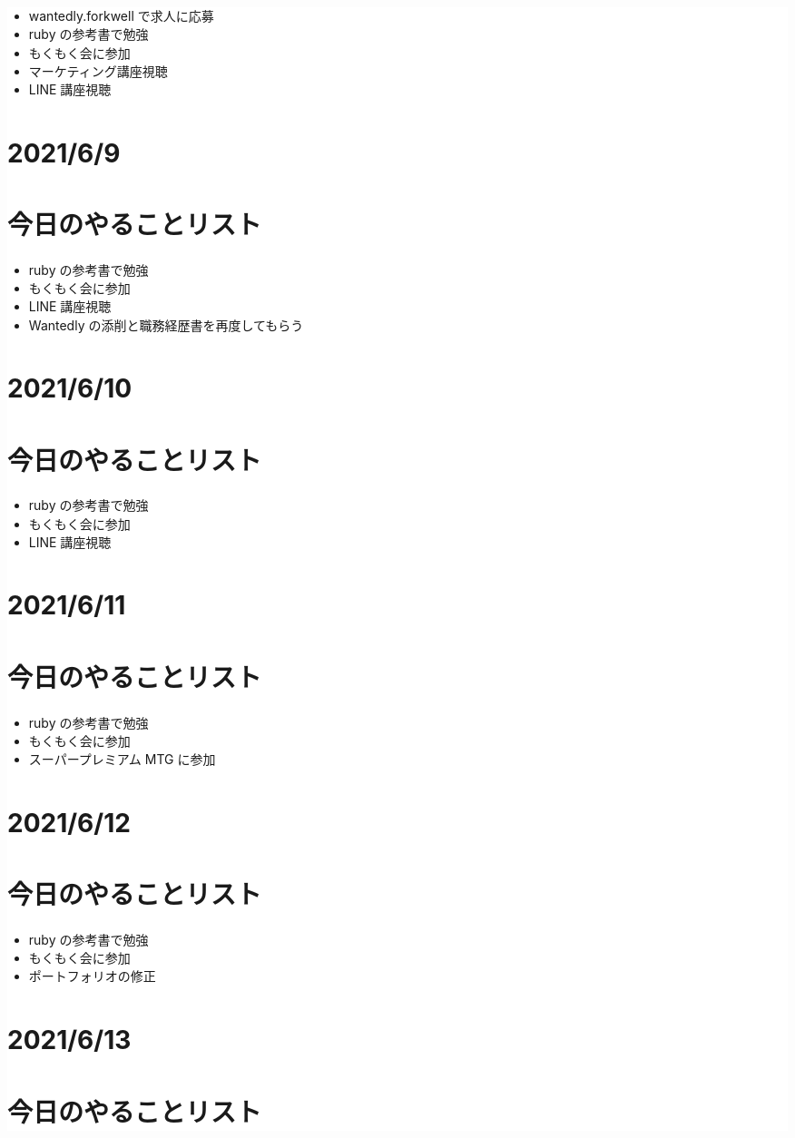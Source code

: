- wantedly.forkwell で求人に応募
- ruby の参考書で勉強
- もくもく会に参加
- マーケティング講座視聴
- LINE 講座視聴

# 2021/6/9

# 今日のやることリスト

- ruby の参考書で勉強
- もくもく会に参加
- LINE 講座視聴
- Wantedly の添削と職務経歴書を再度してもらう

# 2021/6/10

# 今日のやることリスト

- ruby の参考書で勉強
- もくもく会に参加
- LINE 講座視聴

# 2021/6/11

# 今日のやることリスト

- ruby の参考書で勉強
- もくもく会に参加
- スーパープレミアム MTG に参加

# 2021/6/12

# 今日のやることリスト

- ruby の参考書で勉強
- もくもく会に参加
- ポートフォリオの修正

# 2021/6/13

# 今日のやることリスト
